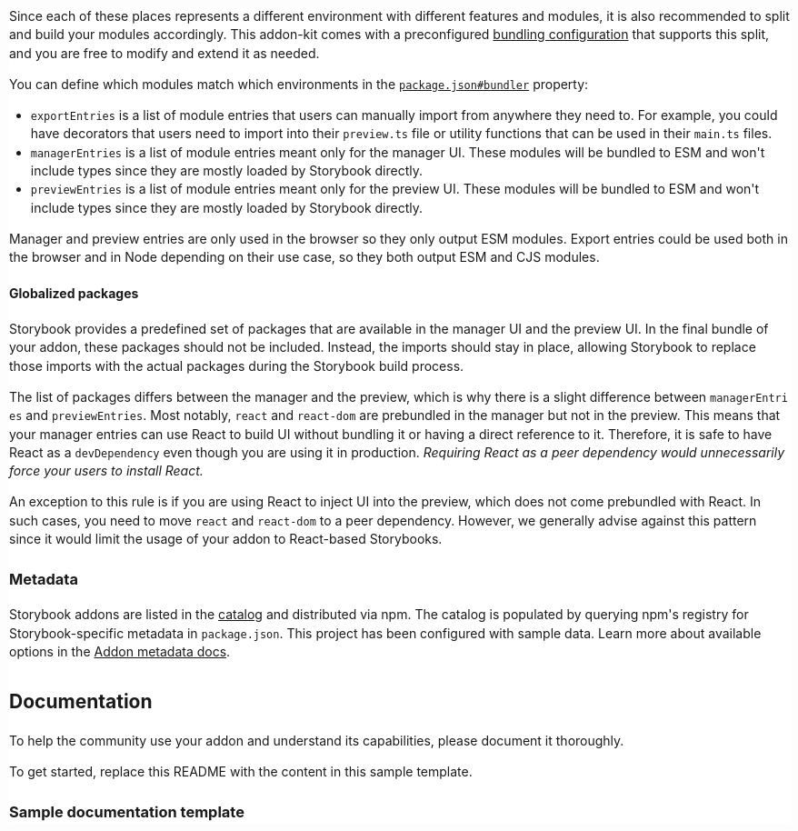 Since each of these places represents a different environment with different features and modules, it is also recommended to split and build your modules accordingly. This addon-kit comes with a preconfigured [bundling configuration](./tsup.config.ts) that supports this split, and you are free to modify and extend it as needed.

You can define which modules match which environments in the [`package.json#bundler`](./package.json) property:

- `exportEntries` is a list of module entries that users can manually import from anywhere they need to. For example, you could have decorators that users need to import into their `preview.ts` file or utility functions that can be used in their `main.ts` files.
- `managerEntries` is a list of module entries meant only for the manager UI. These modules will be bundled to ESM and won't include types since they are mostly loaded by Storybook directly.
- `previewEntries` is a list of module entries meant only for the preview UI. These modules will be bundled to ESM and won't include types since they are mostly loaded by Storybook directly.

Manager and preview entries are only used in the browser so they only output ESM modules. Export entries could be used both in the browser and in Node depending on their use case, so they both output ESM and CJS modules.

#### Globalized packages

Storybook provides a predefined set of packages that are available in the manager UI and the preview UI. In the final bundle of your addon, these packages should not be included. Instead, the imports should stay in place, allowing Storybook to replace those imports with the actual packages during the Storybook build process.

The list of packages differs between the manager and the preview, which is why there is a slight difference between `managerEntries` and `previewEntries`. Most notably, `react` and `react-dom` are prebundled in the manager but not in the preview. This means that your manager entries can use React to build UI without bundling it or having a direct reference to it. Therefore, it is safe to have React as a `devDependency` even though you are using it in production. _Requiring React as a peer dependency would unnecessarily force your users to install React._

An exception to this rule is if you are using React to inject UI into the preview, which does not come prebundled with React. In such cases, you need to move `react` and `react-dom` to a peer dependency. However, we generally advise against this pattern since it would limit the usage of your addon to React-based Storybooks.

### Metadata

Storybook addons are listed in the [catalog](https://storybook.js.org/addons) and distributed via npm. The catalog is populated by querying npm's registry for Storybook-specific metadata in `package.json`. This project has been configured with sample data. Learn more about available options in the [Addon metadata docs](https://storybook.js.org/docs/react/addons/addon-catalog#addon-metadata).

## Documentation

To help the community use your addon and understand its capabilities, please document it thoroughly.

To get started, replace this README with the content in this sample template.

### Sample documentation template
